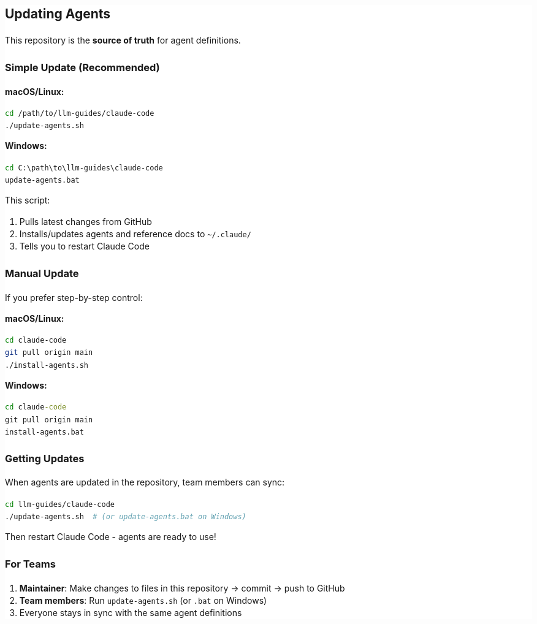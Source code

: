 ## Updating Agents

This repository is the **source of truth** for agent definitions.

### Simple Update (Recommended)

**macOS/Linux:**
```bash
cd /path/to/llm-guides/claude-code
./update-agents.sh
```

**Windows:**
```cmd
cd C:\path\to\llm-guides\claude-code
update-agents.bat
```

This script:
1. Pulls latest changes from GitHub
2. Installs/updates agents and reference docs to `~/.claude/`
3. Tells you to restart Claude Code

### Manual Update

If you prefer step-by-step control:

**macOS/Linux:**
```bash
cd claude-code
git pull origin main
./install-agents.sh
```

**Windows:**
```cmd
cd claude-code
git pull origin main
install-agents.bat
```

### Getting Updates

When agents are updated in the repository, team members can sync:

```bash
cd llm-guides/claude-code
./update-agents.sh  # (or update-agents.bat on Windows)
```

Then restart Claude Code - agents are ready to use!

### For Teams

1. **Maintainer**: Make changes to files in this repository → commit → push to GitHub
2. **Team members**: Run `update-agents.sh` (or `.bat` on Windows)
3. Everyone stays in sync with the same agent definitions
